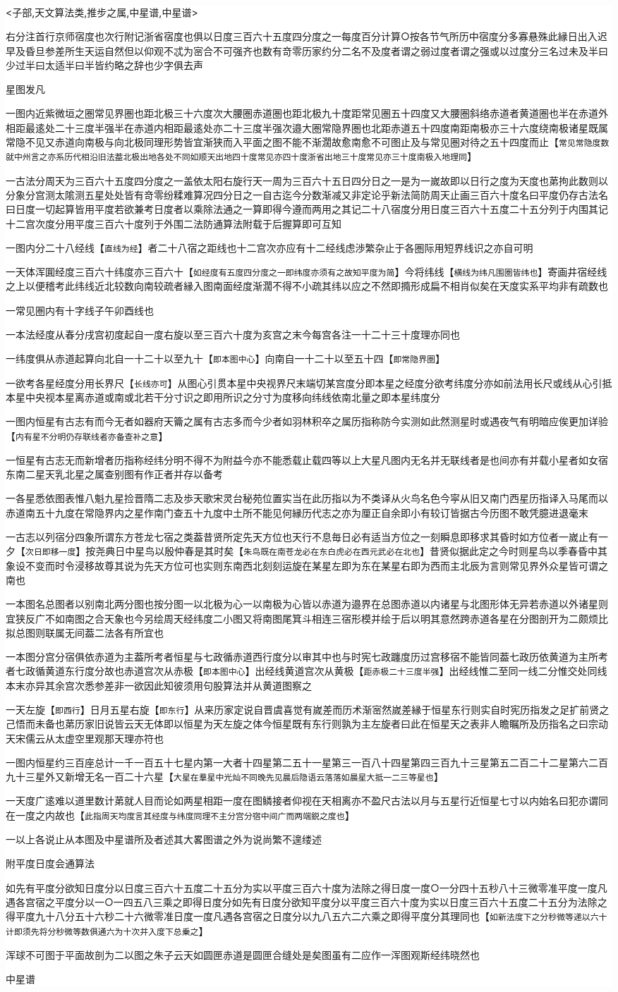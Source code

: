 <子部,天文算法类,推步之属,中星谱,中星谱>  

右分注首行京师宿度也次行附记浙省宿度也俱以日度三百六十五度四分度之一每度百分计算○按各节气所历中宿度分多寡悬殊此縁日出入迟早及昏旦参差所生天运自然但以仰观不忒为宻合不可强齐也数有竒零历家约分二名不及度者谓之弱过度者谓之强或以过度分三名过未及半曰少过半曰太适半曰半皆约略之辞也少字俱去声  

星图发凡  

一图内近紫微垣之圏常见界圏也距北极三十六度次大腰圏赤道圏也距北极九十度距常见圏五十四度又大腰圏斜络赤道者黄道圏也半在赤道外相距最逺处二十三度半强半在赤道内相距最逺处亦二十三度半强次邉大圏常隐界圏也北距赤道五十四度南距南极亦三十六度绕南极诸星既属常隐不见又赤道向南极与向北极同理形势皆宜渐狭而入平面之图不能不渐濶故愈南愈不可图止及与常见圏对待之五十四度而止【`常见常隐度数就中州言之亦系历代相沿旧法葢北极出地各处不同如顺天出地四十度常见亦四十度浙省出地三十度常见亦三十度南极入地理同`】  

一古法分周天为三百六十五度四分度之一盖依太阳右旋行天一周为三百六十五日四分日之一是为一嵗故即以日行之度为天度也苐拘此数则以分象分宫测太隂测五星处处皆有竒零纷糅难算况四分日之一自古迄今分数渐减又非定论乎新法简防周天止画三百六十度名曰平度仍存古法名曰日度一切起算皆用平度若欲兼考日度者以乘除法通之一算即得今遵而两用之其记二十八宿度分用日度三百六十五度二十五分列于内围其记十二宫次度分用平度三百六十度列于外围二法防通算法附载于后握算即可互知  

一图内分二十八经线【`直线为经`】者二十八宿之距线也十二宫次亦应有十二经线虑渉繁杂止于各圏际用短界线识之亦自可明  

一天体浑圎经度三百六十纬度亦三百六十【`如经度有五度四分度之一即纬度亦须有之故知平度为简`】今将纬线【`横线为纬凡围圏皆纬也`】寄画井宿经线之上以便稽考此纬线近北较数向南较疏者縁入图南面经度渐濶不得不小疏其纬以应之不然即撱形成扁不相肖似矣在天度实系平均非有疏数也  

一常见圏内有十字线子午卯酉线也  

一本法经度从春分戌宫初度起自一度右旋以至三百六十度为亥宫之末今每宫各注一十二十三十度理亦同也  

一纬度俱从赤道起算向北自一十二十以至九十【`即本图中心`】向南自一十二十以至五十四【`即常隐界圏`】  

一欲考各星经度分用长界尺【`长线亦可`】从图心引贯本星中央视界尺末端切某宫度分即本星之经度分欲考纬度分亦如前法用长尺或线从心引抵本星中央视本星离赤道或南或北若干分寸识之即用所识之分寸为度移向纬线依南北量之即本星纬度分  

一图内恒星有古志有而今无者如器府天籥之属有古志多而今少者如羽林积卒之属历指称防今实测如此然测星时或遇夜气有明暗应俟更加详验【`内有星不分明仍存联线者亦备查补之意`】  

一恒星有古志无而新增者历指称经纬分明不得不为附益今亦不能悉载止载四等以上大星凡图内无名并无联线者是也间亦有并载小星者如女宿东南二星天乳北星之属查别图有作正者并存以备考  

一各星悉依图表惟八魁九星捡晋隋二志及歩天歌宋灵台秘苑位置实当在此历指以为不类译从火鸟名色今寜从旧又南门西星历指译入马尾而以赤道南五十九度在常隐界内之星作南门查五十九度中土所不能见何縁历代志之亦为厘正自余即小有较订皆据古今历图不敢凭臆进退毫末  

一古志以列宿分四象所谓东方苍龙七宿之类葢昔贤所定先天方位也天行不息毎日必有适当方位之一刻瞬息即移求其昏时如方位者一嵗止有一夕【`次日即移一度`】按尧典日中星鸟以殷仲春是其时矣【`朱鸟既在南苍龙必在东白虎必在西元武必在北也`】昔贤似据此定之今时则星鸟以季春昏中其象设不变而时令浸移故尊其说为先天方位可也实则东南西北刻刻运旋在某星左即为东在某星右即为西而主北辰为言则常见界外众星皆可谓之南也  

一本图名总图者以别南北两分图也按分图一以北极为心一以南极为心皆以赤道为邉界在总图赤道以内诸星与北图形体无异若赤道以外诸星则宜狭反广不如南图之合天象也今另绘周天经纬度二小图又将南图尾箕斗相连三宿形模并绘于后以明其意然跨赤道各星在分图剖开为二颇烦比拟总图则联属无间葢二法各有所宜也  

一本图分宫分宿俱依赤道为主葢所考者恒星与七政循赤道西行度分以审其中也与时宪七政躔度历过宫移宿不能皆同葢七政历依黄道为主所考者七政循黄道东行度分故也赤道宫次从赤极【`即本图中心`】出经线黄道宫次从黄极【`距赤极二十三度半强`】出经线惟二至同一线二分惟交处同线本末亦异其余宫次悉参差非一欲因此知彼须用句股算法并从黄道图察之  

一天左旋【`即西行`】日月五星右旋【`即东行`】从来历家定说自晋虞喜觉有嵗差而历术渐宻然嵗差縁于恒星东行则实自时宪历指发之足扩前贤之己悟而未备也苐历家旧说皆云天无体即以恒星为天左旋之体今恒星既有东行则孰为主左旋者曰此在恒星天之表非人瞻瞩所及历指名之曰宗动天宋儒云从太虚空里观那天理亦符也  

一图内恒星约三百座总计一千一百五十七星内第一大者十四星第二五十一星第三一百八十四星第四三百九十三星第五二百二十二星第六二百九十三星外又新增无名一百二十六星【`大星在羣星中光灿不同晚先见晨后隐语云落落如晨星大抵一二三等星也`】  

一天度广逺难以道里数计苐就人目而论如两星相距一度在图鳞接者仰视在天相离亦不盈尺古法以月与五星行近恒星七寸以内始名曰犯亦谓同在一度之内故也【`此指周天均度言其经度与纬度同理不主分宫分宿中间广而两端鋭之度也`】  

一以上各说止从本图及中星谱所及者述其大畧图谱之外为说尚繁不遑缕述  

附平度日度会通算法  

如先有平度分欲知日度分以日度三百六十五度二十五分为实以平度三百六十度为法除之得日度一度○一分四十五秒八十三微零准平度一度凡遇各宫宿之平度分以一○一四五八三乘之即得日度分如先有日度分欲知平度分以平度三百六十度为实以日度三百六十五度二十五分为法除之得平度九十八分五十六秒二十六微零准日度一度凡遇各宫宿之日度分以九八五六二六乘之即得平度分其理同也【`如新法度下之分秒微等递以六十计即须先将分秒微等数俱通六为十次并入度下总乗之`】  

浑球不可图于平面故剖为二以图之朱子云天如圆匣赤道是圆匣合缝处是矣图虽有二应作一浑图观斯经纬晓然也  

中星谱  
